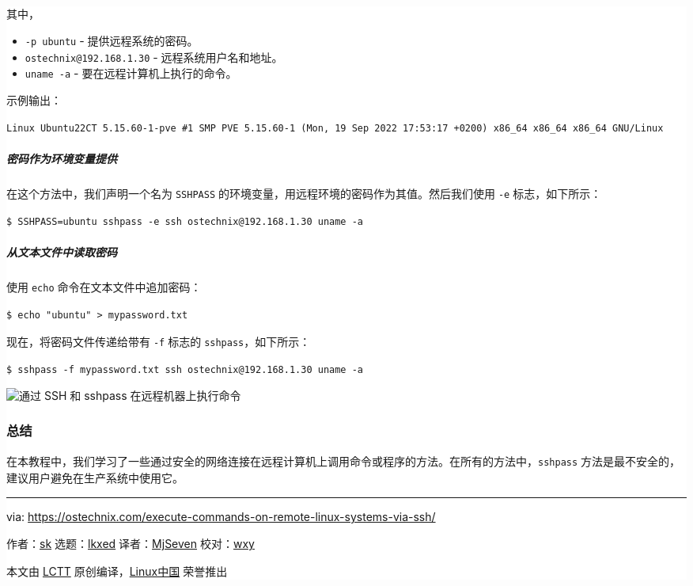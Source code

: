其中，


* `-p ubuntu` - 提供远程系统的密码。
* `ostechnix@192.168.1.30` - 远程系统用户名和地址。
* `uname -a` - 要在远程计算机上执行的命令。


示例输出：



```
Linux Ubuntu22CT 5.15.60-1-pve #1 SMP PVE 5.15.60-1 (Mon, 19 Sep 2022 17:53:17 +0200) x86_64 x86_64 x86_64 GNU/Linux

```

##### 密码作为环境变量提供


在这个方法中，我们声明一个名为 `SSHPASS` 的环境变量，用远程环境的密码作为其值。然后我们使用 `-e` 标志，如下所示：



```
$ SSHPASS=ubuntu sshpass -e ssh ostechnix@192.168.1.30 uname -a

```

##### 从文本文件中读取密码


使用 `echo` 命令在文本文件中追加密码：



```
$ echo "ubuntu" > mypassword.txt

```

现在，将密码文件传递给带有 `-f` 标志的 `sshpass`，如下所示：



```
$ sshpass -f mypassword.txt ssh ostechnix@192.168.1.30 uname -a

```

![通过 SSH 和 sshpass 在远程机器上执行命令](/data/attachment/album/202211/17/163914gmids5kiqqcq10io.png)


### 总结


在本教程中，我们学习了一些通过安全的网络连接在远程计算机上调用命令或程序的方法。在所有的方法中，`sshpass` 方法是最不安全的，建议用户避免在生产系统中使用它。




---


via: <https://ostechnix.com/execute-commands-on-remote-linux-systems-via-ssh/>


作者：[sk](https://ostechnix.com/author/sk/) 选题：[lkxed](https://github.com/lkxed) 译者：[MjSeven](https://github.com/MjSeven) 校对：[wxy](https://github.com/wxy)


本文由 [LCTT](https://github.com/LCTT/TranslateProject) 原创编译，[Linux中国](https://linux.cn/) 荣誉推出